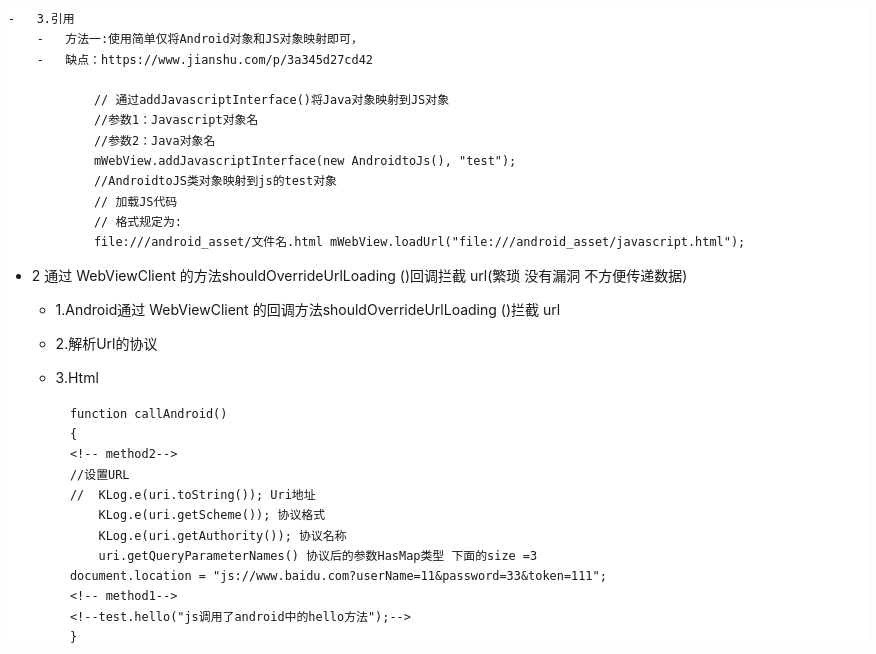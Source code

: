 	-	3.引用
		-	方法一:使用简单仅将Android对象和JS对象映射即可，
		-	缺点：https://www.jianshu.com/p/3a345d27cd42
		
	    	    // 通过addJavascriptInterface()将Java对象映射到JS对象 
    			//参数1：Javascript对象名 
    			//参数2：Java对象名 
    			mWebView.addJavascriptInterface(new AndroidtoJs(), "test");
    			//AndroidtoJS类对象映射到js的test对象 
    			// 加载JS代码 
    			// 格式规定为:
    			file:///android_asset/文件名.html mWebView.loadUrl("file:///android_asset/javascript.html");


- 2 通过 WebViewClient 的方法shouldOverrideUrlLoading ()回调拦截 url(繁琐 没有漏洞 不方便传递数据)
	- 1.Android通过 WebViewClient 的回调方法shouldOverrideUrlLoading ()拦截 url
	- 2.解析Url的协议
	- 3.Html
	
	    	function callAndroid()
	    	{
	    	<!-- method2-->
			//设置URL 
			//  KLog.e(uri.toString()); Uri地址
                KLog.e(uri.getScheme()); 协议格式
                KLog.e(uri.getAuthority()); 协议名称 
				uri.getQueryParameterNames() 协议后的参数HasMap类型 下面的size =3 
	    	document.location = "js://www.baidu.com?userName=11&password=33&token=111";
	    	<!-- method1-->
	    	<!--test.hello("js调用了android中的hello方法");-->
	     	}	
	    